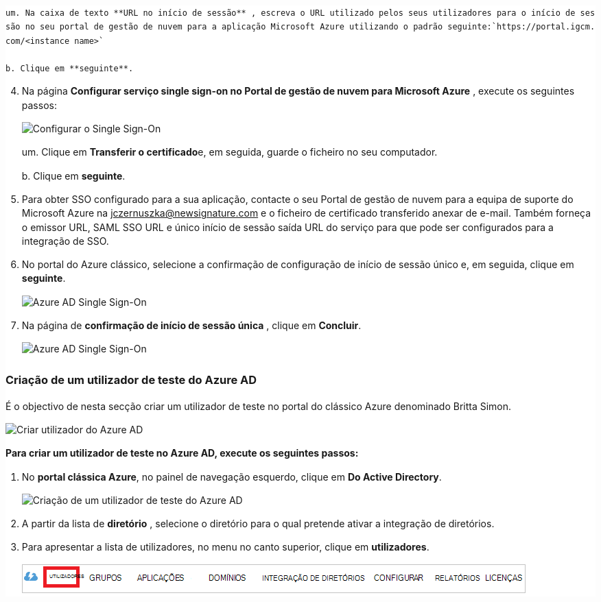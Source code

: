    um. Na caixa de texto **URL no início de sessão** , escreva o URL utilizado pelos seus utilizadores para o início de sessão no seu portal de gestão de nuvem para a aplicação Microsoft Azure utilizando o padrão seguinte:`https://portal.igcm.com/<instance name>`

    b. Clique em **seguinte**.


4. Na página **Configurar serviço single sign-on no Portal de gestão de nuvem para Microsoft Azure** , execute os seguintes passos:

    ![Configurar o Single Sign-On](./media/active-directory-saas-newsignature-tutorial/tutorial_newsignature_05.png) 

    um. Clique em **Transferir o certificado**e, em seguida, guarde o ficheiro no seu computador.

    b. Clique em **seguinte**.


5. Para obter SSO configurado para a sua aplicação, contacte o seu Portal de gestão de nuvem para a equipa de suporte do Microsoft Azure na [jczernuszka@newsignature.com](mailTo:jczernuszka@newsignature.com) e o ficheiro de certificado transferido anexar de e-mail. Também forneça o emissor URL, SAML SSO URL e único início de sessão saída URL do serviço para que pode ser configurados para a integração de SSO.


6. No portal do Azure clássico, selecione a confirmação de configuração de início de sessão único e, em seguida, clique em **seguinte**.

    ![Azure AD Single Sign-On][10]

7. Na página de **confirmação de início de sessão única** , clique em **Concluir**.  

    ![Azure AD Single Sign-On][11]



### <a name="creating-an-azure-ad-test-user"></a>Criação de um utilizador de teste do Azure AD
É o objectivo de nesta secção criar um utilizador de teste no portal do clássico Azure denominado Britta Simon.  

![Criar utilizador do Azure AD][20]

**Para criar um utilizador de teste no Azure AD, execute os seguintes passos:**

1. No **portal clássica Azure**, no painel de navegação esquerdo, clique em **Do Active Directory**.

    ![Criação de um utilizador de teste do Azure AD](./media/active-directory-saas-newsignature-tutorial/create_aaduser_09.png) 

2. A partir da lista de **diretório** , selecione o diretório para o qual pretende ativar a integração de diretórios.

3. Para apresentar a lista de utilizadores, no menu no canto superior, clique em **utilizadores**.

    ![Criação de um utilizador de teste do Azure AD](./media/active-directory-saas-newsignature-tutorial/create_aaduser_03.png) 


[1]: ./media/active-directory-saas-newsignature-tutorial/tutorial_general_01.png
[2]: ./media/active-directory-saas-newsignature-tutorial/tutorial_general_02.png
[3]: ./media/active-directory-saas-newsignature-tutorial/tutorial_general_03.png
[4]: ./media/active-directory-saas-newsignature-tutorial/tutorial_general_04.png
[6]: ./media/active-directory-saas-newsignature-tutorial/tutorial_general_05.png
[10]: ./media/active-directory-saas-newsignature-tutorial/tutorial_general_06.png
[11]: ./media/active-directory-saas-newsignature-tutorial/tutorial_general_07.png
[20]: ./media/active-directory-saas-newsignature-tutorial/tutorial_general_100.png
[200]: ./media/active-directory-saas-newsignature-tutorial/tutorial_general_200.png
[201]: ./media/active-directory-saas-newsignature-tutorial/tutorial_general_201.png
[203]: ./media/active-directory-saas-newsignature-tutorial/tutorial_general_203.png
[204]: ./media/active-directory-saas-newsignature-tutorial/tutorial_general_204.png
[205]: ./media/active-directory-saas-newsignature-tutorial/tutorial_general_205.png